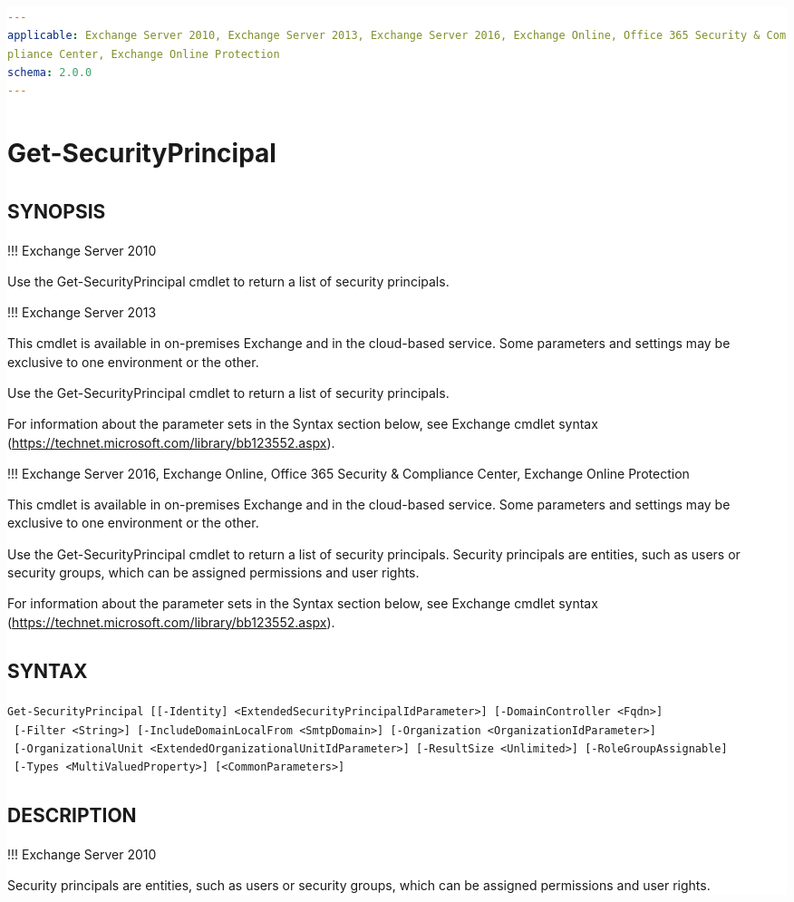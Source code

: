 ```yaml
---
applicable: Exchange Server 2010, Exchange Server 2013, Exchange Server 2016, Exchange Online, Office 365 Security & Compliance Center, Exchange Online Protection
schema: 2.0.0
---
```


# Get-SecurityPrincipal

## SYNOPSIS
!!! Exchange Server 2010

Use the Get-SecurityPrincipal cmdlet to return a list of security principals.

!!! Exchange Server 2013

This cmdlet is available in on-premises Exchange and in the cloud-based service. Some parameters and settings may be exclusive to one environment or the other.

Use the Get-SecurityPrincipal cmdlet to return a list of security principals.

For information about the parameter sets in the Syntax section below, see Exchange cmdlet syntax (https://technet.microsoft.com/library/bb123552.aspx).

!!! Exchange Server 2016, Exchange Online, Office 365 Security & Compliance Center, Exchange Online Protection

This cmdlet is available in on-premises Exchange and in the cloud-based service. Some parameters and settings may be exclusive to one environment or the other.

Use the Get-SecurityPrincipal cmdlet to return a list of security principals. Security principals are entities, such as users or security groups, which can be assigned permissions and user rights.

For information about the parameter sets in the Syntax section below, see Exchange cmdlet syntax (https://technet.microsoft.com/library/bb123552.aspx).

## SYNTAX

```
Get-SecurityPrincipal [[-Identity] <ExtendedSecurityPrincipalIdParameter>] [-DomainController <Fqdn>]
 [-Filter <String>] [-IncludeDomainLocalFrom <SmtpDomain>] [-Organization <OrganizationIdParameter>]
 [-OrganizationalUnit <ExtendedOrganizationalUnitIdParameter>] [-ResultSize <Unlimited>] [-RoleGroupAssignable]
 [-Types <MultiValuedProperty>] [<CommonParameters>]
```

## DESCRIPTION
!!! Exchange Server 2010

Security principals are entities, such as users or security groups, which can be assigned permissions and user rights.
